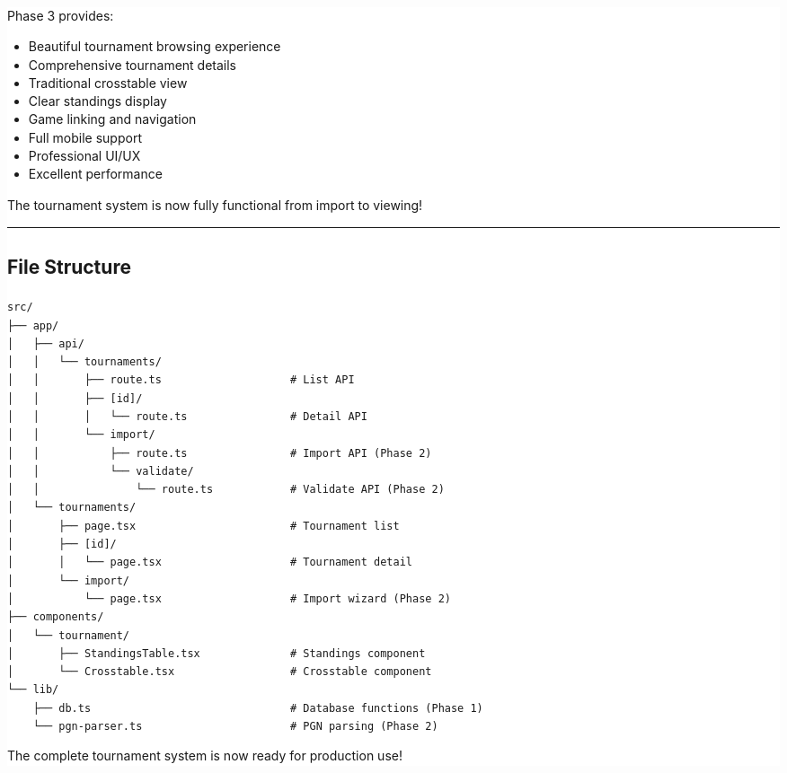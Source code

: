 Phase 3 provides:
- Beautiful tournament browsing experience
- Comprehensive tournament details
- Traditional crosstable view
- Clear standings display
- Game linking and navigation
- Full mobile support
- Professional UI/UX
- Excellent performance

The tournament system is now fully functional from import to viewing!

---

## File Structure

```
src/
├── app/
│   ├── api/
│   │   └── tournaments/
│   │       ├── route.ts                    # List API
│   │       ├── [id]/
│   │       │   └── route.ts                # Detail API
│   │       └── import/
│   │           ├── route.ts                # Import API (Phase 2)
│   │           └── validate/
│   │               └── route.ts            # Validate API (Phase 2)
│   └── tournaments/
│       ├── page.tsx                        # Tournament list
│       ├── [id]/
│       │   └── page.tsx                    # Tournament detail
│       └── import/
│           └── page.tsx                    # Import wizard (Phase 2)
├── components/
│   └── tournament/
│       ├── StandingsTable.tsx              # Standings component
│       └── Crosstable.tsx                  # Crosstable component
└── lib/
    ├── db.ts                               # Database functions (Phase 1)
    └── pgn-parser.ts                       # PGN parsing (Phase 2)
```

The complete tournament system is now ready for production use!
